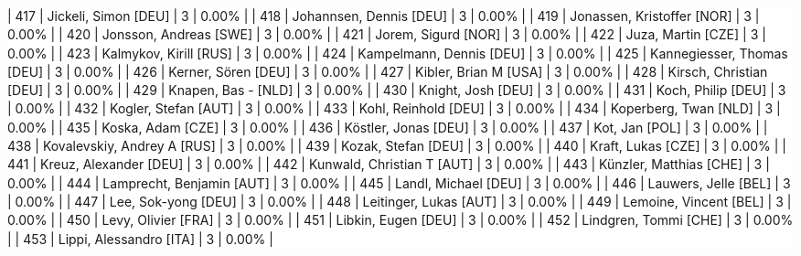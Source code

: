 | 417 | Jickeli, Simon [DEU] | 3 | 0.00% |
| 418 | Johannsen, Dennis [DEU] | 3 | 0.00% |
| 419 | Jonassen, Kristoffer [NOR] | 3 | 0.00% |
| 420 | Jonsson, Andreas [SWE] | 3 | 0.00% |
| 421 | Jorem, Sigurd [NOR] | 3 | 0.00% |
| 422 | Juza, Martin [CZE] | 3 | 0.00% |
| 423 | Kalmykov, Kirill [RUS] | 3 | 0.00% |
| 424 | Kampelmann, Dennis [DEU] | 3 | 0.00% |
| 425 | Kannegiesser, Thomas [DEU] | 3 | 0.00% |
| 426 | Kerner, Sören [DEU] | 3 | 0.00% |
| 427 | Kibler, Brian M [USA] | 3 | 0.00% |
| 428 | Kirsch, Christian [DEU] | 3 | 0.00% |
| 429 | Knapen, Bas - [NLD] | 3 | 0.00% |
| 430 | Knight, Josh [DEU] | 3 | 0.00% |
| 431 | Koch, Philip [DEU] | 3 | 0.00% |
| 432 | Kogler, Stefan [AUT] | 3 | 0.00% |
| 433 | Kohl, Reinhold [DEU] | 3 | 0.00% |
| 434 | Koperberg, Twan [NLD] | 3 | 0.00% |
| 435 | Koska, Adam [CZE] | 3 | 0.00% |
| 436 | Köstler, Jonas [DEU] | 3 | 0.00% |
| 437 | Kot, Jan [POL] | 3 | 0.00% |
| 438 | Kovalevskiy, Andrey A [RUS] | 3 | 0.00% |
| 439 | Kozak, Stefan [DEU] | 3 | 0.00% |
| 440 | Kraft, Lukas [CZE] | 3 | 0.00% |
| 441 | Kreuz, Alexander [DEU] | 3 | 0.00% |
| 442 | Kunwald, Christian T [AUT] | 3 | 0.00% |
| 443 | Künzler, Matthias [CHE] | 3 | 0.00% |
| 444 | Lamprecht, Benjamin [AUT] | 3 | 0.00% |
| 445 | Landl, Michael [DEU] | 3 | 0.00% |
| 446 | Lauwers, Jelle [BEL] | 3 | 0.00% |
| 447 | Lee, Sok-yong [DEU] | 3 | 0.00% |
| 448 | Leitinger, Lukas [AUT] | 3 | 0.00% |
| 449 | Lemoine, Vincent [BEL] | 3 | 0.00% |
| 450 | Levy, Olivier [FRA] | 3 | 0.00% |
| 451 | Libkin, Eugen [DEU] | 3 | 0.00% |
| 452 | Lindgren, Tommi [CHE] | 3 | 0.00% |
| 453 | Lippi, Alessandro [ITA] | 3 | 0.00% |